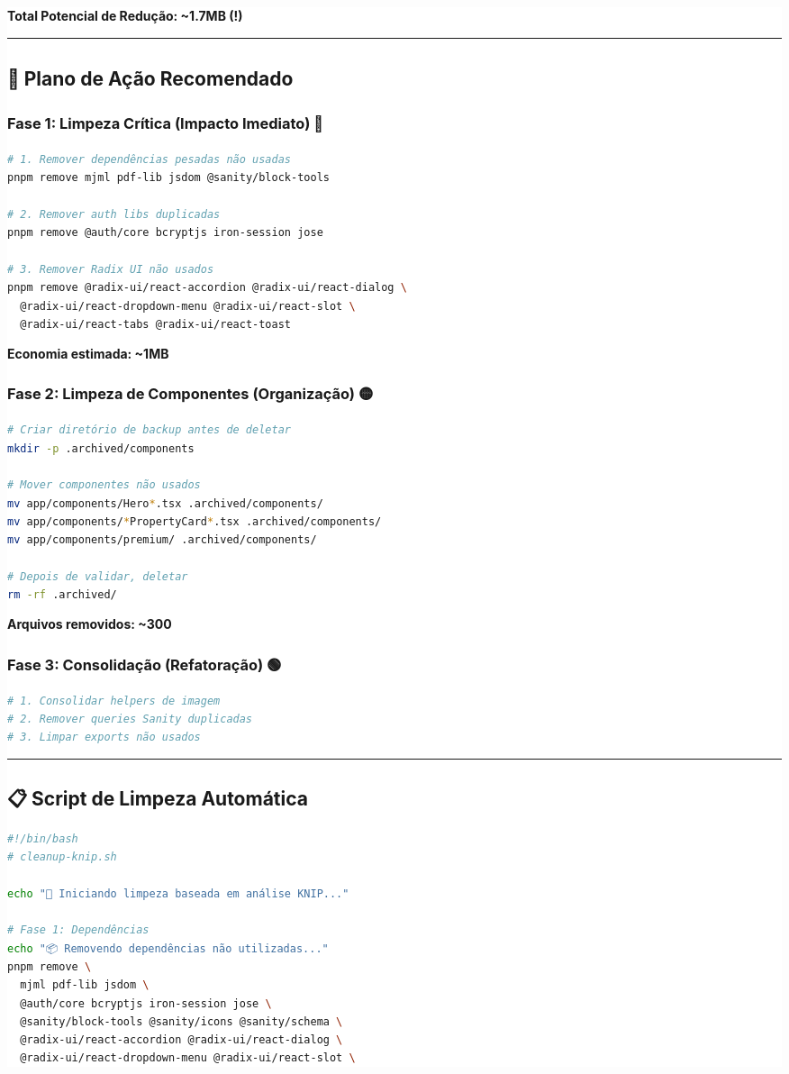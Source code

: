 **Total Potencial de Redução: ~1.7MB (!)**

---

## 🎯 Plano de Ação Recomendado

### Fase 1: Limpeza Crítica (Impacto Imediato) 🔴

```bash
# 1. Remover dependências pesadas não usadas
pnpm remove mjml pdf-lib jsdom @sanity/block-tools

# 2. Remover auth libs duplicadas
pnpm remove @auth/core bcryptjs iron-session jose

# 3. Remover Radix UI não usados
pnpm remove @radix-ui/react-accordion @radix-ui/react-dialog \
  @radix-ui/react-dropdown-menu @radix-ui/react-slot \
  @radix-ui/react-tabs @radix-ui/react-toast
```

**Economia estimada: ~1MB**

### Fase 2: Limpeza de Componentes (Organização) 🟡

```bash
# Criar diretório de backup antes de deletar
mkdir -p .archived/components

# Mover componentes não usados
mv app/components/Hero*.tsx .archived/components/
mv app/components/*PropertyCard*.tsx .archived/components/
mv app/components/premium/ .archived/components/

# Depois de validar, deletar
rm -rf .archived/
```

**Arquivos removidos: ~300**

### Fase 3: Consolidação (Refatoração) 🟢

```bash
# 1. Consolidar helpers de imagem
# 2. Remover queries Sanity duplicadas
# 3. Limpar exports não usados
```

---

## 📋 Script de Limpeza Automática

```bash
#!/bin/bash
# cleanup-knip.sh

echo "🧹 Iniciando limpeza baseada em análise KNIP..."

# Fase 1: Dependências
echo "📦 Removendo dependências não utilizadas..."
pnpm remove \
  mjml pdf-lib jsdom \
  @auth/core bcryptjs iron-session jose \
  @sanity/block-tools @sanity/icons @sanity/schema \
  @radix-ui/react-accordion @radix-ui/react-dialog \
  @radix-ui/react-dropdown-menu @radix-ui/react-slot \
```